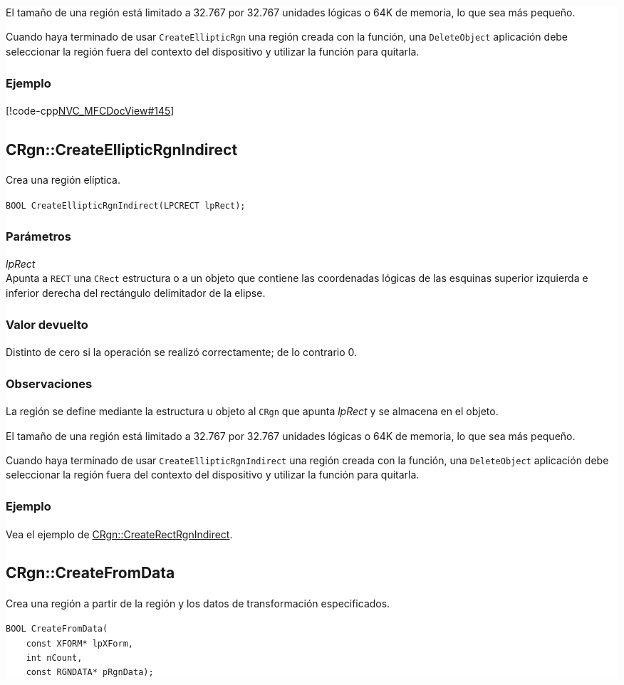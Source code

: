 El tamaño de una región está limitado a 32.767 por 32.767 unidades lógicas o 64K de memoria, lo que sea más pequeño.

Cuando haya terminado de usar `CreateEllipticRgn` una región creada con la función, una `DeleteObject` aplicación debe seleccionar la región fuera del contexto del dispositivo y utilizar la función para quitarla.

### <a name="example"></a>Ejemplo

[!code-cpp[NVC_MFCDocView#145](../../mfc/codesnippet/cpp/crgn-class_2.cpp)]

## <a name="crgncreateellipticrgnindirect"></a><a name="createellipticrgnindirect"></a>CRgn::CreateEllipticRgnIndirect

Crea una región elíptica.

```
BOOL CreateEllipticRgnIndirect(LPCRECT lpRect);
```

### <a name="parameters"></a>Parámetros

*lpRect*<br/>
Apunta a `RECT` una `CRect` estructura o a un objeto que contiene las coordenadas lógicas de las esquinas superior izquierda e inferior derecha del rectángulo delimitador de la elipse.

### <a name="return-value"></a>Valor devuelto

Distinto de cero si la operación se realizó correctamente; de lo contrario 0.

### <a name="remarks"></a>Observaciones

La región se define mediante la estructura u objeto al `CRgn` que apunta *lpRect* y se almacena en el objeto.

El tamaño de una región está limitado a 32.767 por 32.767 unidades lógicas o 64K de memoria, lo que sea más pequeño.

Cuando haya terminado de usar `CreateEllipticRgnIndirect` una región creada con la función, una `DeleteObject` aplicación debe seleccionar la región fuera del contexto del dispositivo y utilizar la función para quitarla.

### <a name="example"></a>Ejemplo

  Vea el ejemplo de [CRgn::CreateRectRgnIndirect](#createrectrgnindirect).

## <a name="crgncreatefromdata"></a><a name="createfromdata"></a>CRgn::CreateFromData

Crea una región a partir de la región y los datos de transformación especificados.

```
BOOL CreateFromData(
    const XFORM* lpXForm,
    int nCount,
    const RGNDATA* pRgnData);
```
